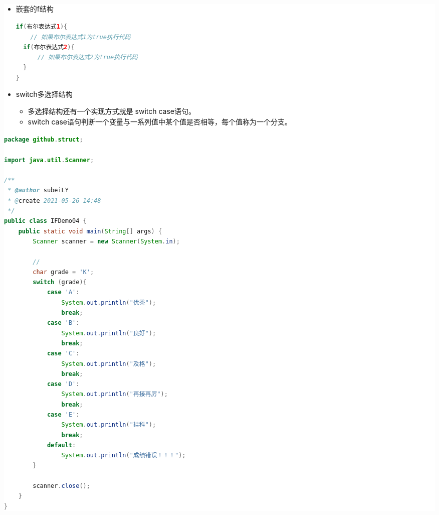 - 嵌套的f结构

  ```java
  if(布尔表达式1){
      // 如果布尔表达式1为true执行代码
  	if(布尔表达式2){
      	// 如果布尔表达式2为true执行代码
  	}
  }
  ```

- switch多选择结构
  - 多选择结构还有一个实现方式就是 switch case语句。
  - switch case语句判断一个变量与一系列值中某个值是否相等，每个值称为一个分支。

```java
package github.struct;

import java.util.Scanner;

/**
 * @author subeiLY
 * @create 2021-05-26 14:48
 */
public class IFDemo04 {
    public static void main(String[] args) {
        Scanner scanner = new Scanner(System.in);

        //
        char grade = 'K';
        switch (grade){
            case 'A':
                System.out.println("优秀");
                break;
            case 'B':
                System.out.println("良好");
                break;
            case 'C':
                System.out.println("及格");
                break;
            case 'D':
                System.out.println("再接再厉");
                break;
            case 'E':
                System.out.println("挂科");
                break;
            default:
                System.out.println("成绩错误！！！");
        }

        scanner.close();
    }
}
```
